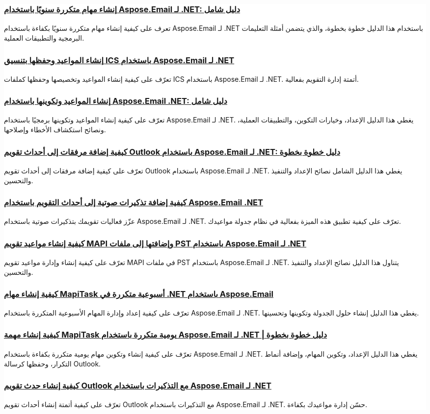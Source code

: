 ### [إنشاء مهام متكررة سنويًا باستخدام Aspose.Email لـ .NET: دليل شامل](./aspose-email-net-yearly-recurrence-tasks/)
تعرف على كيفية إنشاء مهام متكررة سنويًا بكفاءة باستخدام Aspose.Email لـ .NET باستخدام هذا الدليل خطوة بخطوة، والذي يتضمن أمثلة التعليمات البرمجية والتطبيقات العملية.

### [إنشاء المواعيد وحفظها بتنسيق ICS باستخدام Aspose.Email لـ .NET](./create-save-appointments-ics-aspose-email-dotnet/)
تعرّف على كيفية إنشاء المواعيد وتخصيصها وحفظها كملفات ICS باستخدام Aspose.Email لـ .NET. أتمتة إدارة التقويم بفعالية.

### [إنشاء المواعيد وتكوينها باستخدام Aspose.Email .NET: دليل شامل](./creating-configuring-appointments-aspose-email-dotnet/)
تعرّف على كيفية إنشاء المواعيد وتكوينها برمجيًا باستخدام Aspose.Email لـ .NET. يغطي هذا الدليل الإعداد، وخيارات التكوين، والتطبيقات العملية، ونصائح استكشاف الأخطاء وإصلاحها.

### [كيفية إضافة مرفقات إلى أحداث تقويم Outlook باستخدام Aspose.Email لـ .NET: دليل خطوة بخطوة](./add-attachments-outlook-calendar-aspose-email/)
تعرّف على كيفية إضافة مرفقات إلى أحداث تقويم Outlook باستخدام Aspose.Email لـ .NET. يغطي هذا الدليل الشامل نصائح الإعداد والتنفيذ والتحسين.

### [كيفية إضافة تذكيرات صوتية إلى أحداث التقويم باستخدام Aspose.Email .NET](./add-audio-reminder-aspose-email-net/)
عزّز فعاليات تقويمك بتذكيرات صوتية باستخدام Aspose.Email لـ .NET. تعرّف على كيفية تطبيق هذه الميزة بفعالية في نظام جدولة مواعيدك.

### [كيفية إنشاء مواعيد تقويم MAPI وإضافتها إلى ملفات PST باستخدام Aspose.Email لـ .NET](./create-mapi-calendar-aspose-email-net/)
تعرّف على كيفية إنشاء وإدارة مواعيد تقويم MAPI في ملفات PST باستخدام Aspose.Email لـ .NET. يتناول هذا الدليل نصائح الإعداد والتنفيذ والتحسين.

### [كيفية إنشاء مهام MapiTask أسبوعية متكررة في .NET باستخدام Aspose.Email](./create-manage-weekly-maptasks-net-aspose-email/)
تعرّف على كيفية إعداد وإدارة المهام الأسبوعية المتكررة باستخدام Aspose.Email لـ .NET. يغطي هذا الدليل إنشاء حلول الجدولة وتكوينها وتحسينها.

### [كيفية إنشاء مهمة MapiTask يومية متكررة باستخدام Aspose.Email لـ .NET | دليل خطوة بخطوة](./create-daily-recurrence-maptask-aspose-email-dotnet/)
تعرّف على كيفية إنشاء وتكوين مهام يومية متكررة بكفاءة باستخدام Aspose.Email لـ .NET. يغطي هذا الدليل الإعداد، وتكوين المهام، وإضافة أنماط التكرار، وحفظها كرسالة Outlook.

### [كيفية إنشاء حدث تقويم Outlook مع التذكيرات باستخدام Aspose.Email لـ .NET](./create-outlook-calendar-event-reminder-aspose-email-net/)
تعرّف على كيفية أتمتة إنشاء أحداث تقويم Outlook مع التذكيرات باستخدام Aspose.Email لـ .NET. حسّن إدارة مواعيدك بكفاءة.

